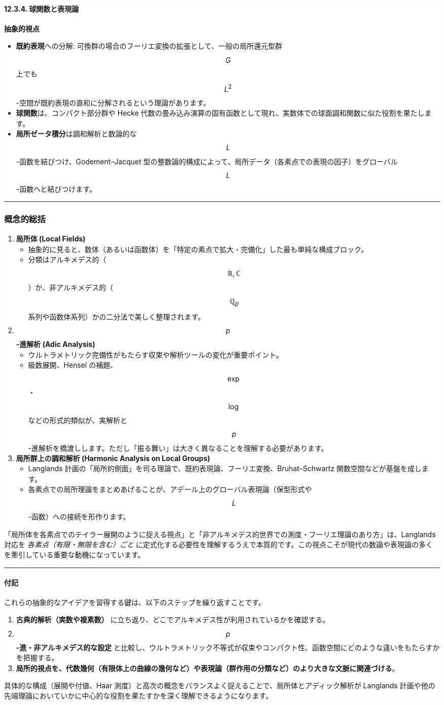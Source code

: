 #### 12.3.4. 球関数と表現論

**抽象的視点**

* **既約表現**への分解: 可換群の場合のフーリエ変換の拡張として、一般の局所還元型群 $$G$$ 上でも $$L^2$$-空間が既約表現の直和に分解されるという理論があります。
* **球関数**は、コンパクト部分群や Hecke 代数の畳み込み演算の固有函数として現れ、実数体での球面調和関数に似た役割を果たします。
* **局所ゼータ積分**は調和解析と数論的な $$L$$-函数を結びつけ、Godement–Jacquet 型の整数論的構成によって、局所データ（各素点での表現の因子）をグローバル $$L$$-函数へと結びつけます。

***

### 概念的総括

1. **局所体 (Local Fields)**
   * 抽象的に見ると、数体（あるいは函数体）を「特定の素点で拡大・完備化」した最も単純な構成ブロック。
   * 分類はアルキメデス的（$$\mathbb{R}, \mathbb{C}$$）か、非アルキメデス的（$$\mathbb{Q}_p$$ 系列や函数体系列）かの二分法で美しく整理されます。
2. $$p$$**-進解析 (Adic Analysis)**
   * ウルトラメトリック完備性がもたらす収束や解析ツールの変化が重要ポイント。
   * 級数展開、Hensel の補題、$$\exp$$・$$\log$$ などの形式的類似が、実解析と $$p$$-進解析を橋渡しします。ただし「振る舞い」は大きく異なることを理解する必要があります。
3. **局所群上の調和解析 (Harmonic Analysis on Local Groups)**
   * Langlands 計画の「局所的側面」を司る理論で、既約表現論、フーリエ変換、Bruhat–Schwartz 関数空間などが基盤を成します。
   * 各素点での局所理論をまとめあげることが、アデール上のグローバル表現論（保型形式や $$L$$-函数）への接続を形作ります。

「局所体を各素点でのテイラー展開のように捉える視点」と「非アルキメデス的世界での測度・フーリエ理論のあり方」は、Langlands 対応を _各素点（有限・無限を含む）ごと_ に定式化する必要性を理解するうえで本質的です。この視点こそが現代の数論や表現論の多くを牽引している重要な動機になっています。

***

#### 付記

これらの抽象的なアイデアを習得する鍵は、以下のステップを繰り返すことです。

1. **古典的解析（実数や複素数）** に立ち返り、どこでアルキメデス性が利用されているかを確認する。
2. $$p$$**-進・非アルキメデス的な設定** と比較し、ウルトラメトリック不等式が収束やコンパクト性、函数空間にどのような違いをもたらすかを把握する。
3. **局所的視点を、代数幾何（有限体上の曲線の幾何など）や表現論（群作用の分類など）のより大きな文脈に関連づける**。

具体的な構成（展開や付値、Haar 測度）と高次の概念をバランスよく捉えることで、局所体とアディック解析が Langlands 計画や他の先端理論においていかに中心的な役割を果たすかを深く理解できるようになります。
